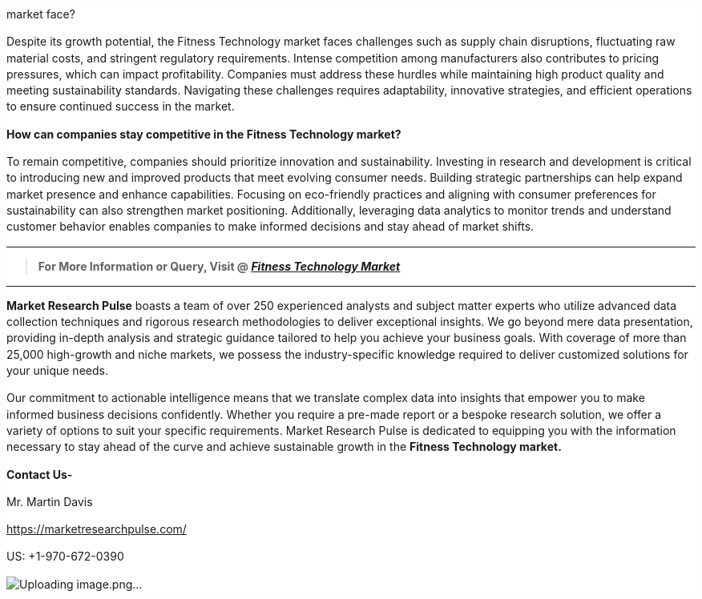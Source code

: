 market face?</strong></p><p>Despite its growth potential, the Fitness Technology market faces challenges such as supply chain disruptions, fluctuating raw material costs, and stringent regulatory requirements. Intense competition among manufacturers also contributes to pricing pressures, which can impact profitability. Companies must address these hurdles while maintaining high product quality and meeting sustainability standards. Navigating these challenges requires adaptability, innovative strategies, and efficient operations to ensure continued success in the market.</p><p><strong>How can companies stay competitive in the Fitness Technology market?</strong></p><p>To remain competitive, companies should prioritize innovation and sustainability. Investing in research and development is critical to introducing new and improved products that meet evolving consumer needs. Building strategic partnerships can help expand market presence and enhance capabilities. Focusing on eco-friendly practices and aligning with consumer preferences for sustainability can also strengthen market positioning. Additionally, leveraging data analytics to monitor trends and understand customer behavior enables companies to make informed decisions and stay ahead of market shifts.</p><hr /><blockquote><p><strong>For More Information or Query, Visit @&nbsp;<em><a href="https://marketresearchpulse.com/report/3065/fitness-technology-market?utm_source=Linkedin&utm_medium=0112">Fitness Technology Market</a></em></strong></p></blockquote><hr /><p><strong>Market Research Pulse</strong> boasts a team of over 250 experienced analysts and subject matter experts who utilize advanced data collection techniques and rigorous research methodologies to deliver exceptional insights. We go beyond mere data presentation, providing in-depth analysis and strategic guidance tailored to help you achieve your business goals. With coverage of more than 25,000 high-growth and niche markets, we possess the industry-specific knowledge required to deliver customized solutions for your unique needs.</p><p>Our commitment to actionable intelligence means that we translate complex data into insights that empower you to make informed business decisions confidently. Whether you require a pre-made report or a bespoke research solution, we offer a variety of options to suit your specific requirements. Market Research Pulse is dedicated to equipping you with the information necessary to stay ahead of the curve and achieve sustainable growth in the <strong>Fitness Technology market.</strong></p><p><strong>Contact Us-</strong></p><p>Mr. Martin Davis</p><p>https://marketresearchpulse.com/</p><p>US: +1-970-672-0390</p>
![Uploading image.png…]()
